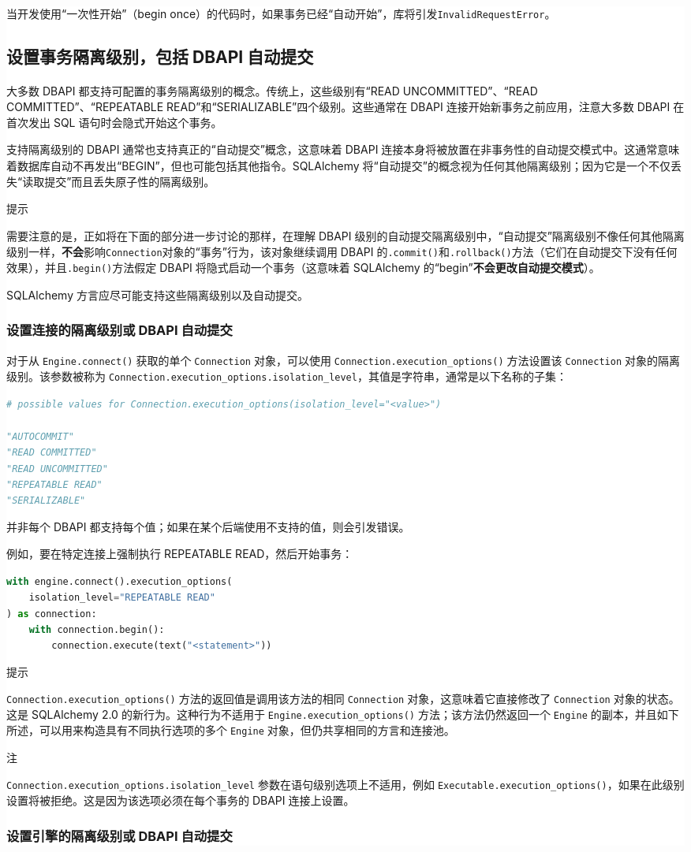 当开发使用“一次性开始”（begin once）的代码时，如果事务已经“自动开始”，库将引发`InvalidRequestError`。

## 设置事务隔离级别，包括 DBAPI 自动提交

大多数 DBAPI 都支持可配置的事务隔离级别的概念。传统上，这些级别有“READ UNCOMMITTED”、“READ COMMITTED”、“REPEATABLE READ”和“SERIALIZABLE”四个级别。这些通常在 DBAPI 连接开始新事务之前应用，注意大多数 DBAPI 在首次发出 SQL 语句时会隐式开始这个事务。

支持隔离级别的 DBAPI 通常也支持真正的“自动提交”概念，这意味着 DBAPI 连接本身将被放置在非事务性的自动提交模式中。这通常意味着数据库自动不再发出“BEGIN”，但也可能包括其他指令。SQLAlchemy 将“自动提交”的概念视为任何其他隔离级别；因为它是一个不仅丢失“读取提交”而且丢失原子性的隔离级别。

提示

需要注意的是，正如将在下面的部分进一步讨论的那样，在理解 DBAPI 级别的自动提交隔离级别中，“自动提交”隔离级别不像任何其他隔离级别一样，**不会**影响`Connection`对象的“事务”行为，该对象继续调用 DBAPI 的`.commit()`和`.rollback()`方法（它们在自动提交下没有任何效果），并且`.begin()`方法假定 DBAPI 将隐式启动一个事务（这意味着 SQLAlchemy 的“begin”**不会更改自动提交模式**）。

SQLAlchemy 方言应尽可能支持这些隔离级别以及自动提交。

### 设置连接的隔离级别或 DBAPI 自动提交

对于从 `Engine.connect()` 获取的单个 `Connection` 对象，可以使用 `Connection.execution_options()` 方法设置该 `Connection` 对象的隔离级别。该参数被称为 `Connection.execution_options.isolation_level`，其值是字符串，通常是以下名称的子集：

```py
# possible values for Connection.execution_options(isolation_level="<value>")

"AUTOCOMMIT"
"READ COMMITTED"
"READ UNCOMMITTED"
"REPEATABLE READ"
"SERIALIZABLE"
```

并非每个 DBAPI 都支持每个值；如果在某个后端使用不支持的值，则会引发错误。

例如，要在特定连接上强制执行 REPEATABLE READ，然后开始事务：

```py
with engine.connect().execution_options(
    isolation_level="REPEATABLE READ"
) as connection:
    with connection.begin():
        connection.execute(text("<statement>"))
```

提示

`Connection.execution_options()` 方法的返回值是调用该方法的相同 `Connection` 对象，这意味着它直接修改了 `Connection` 对象的状态。这是 SQLAlchemy 2.0 的新行为。这种行为不适用于 `Engine.execution_options()` 方法；该方法仍然返回一个 `Engine` 的副本，并且如下所述，可以用来构造具有不同执行选项的多个 `Engine` 对象，但仍共享相同的方言和连接池。

注

`Connection.execution_options.isolation_level` 参数在语句级别选项上不适用，例如 `Executable.execution_options()`，如果在此级别设置将被拒绝。这是因为该选项必须在每个事务的 DBAPI 连接上设置。

### 设置引擎的隔离级别或 DBAPI 自动提交

